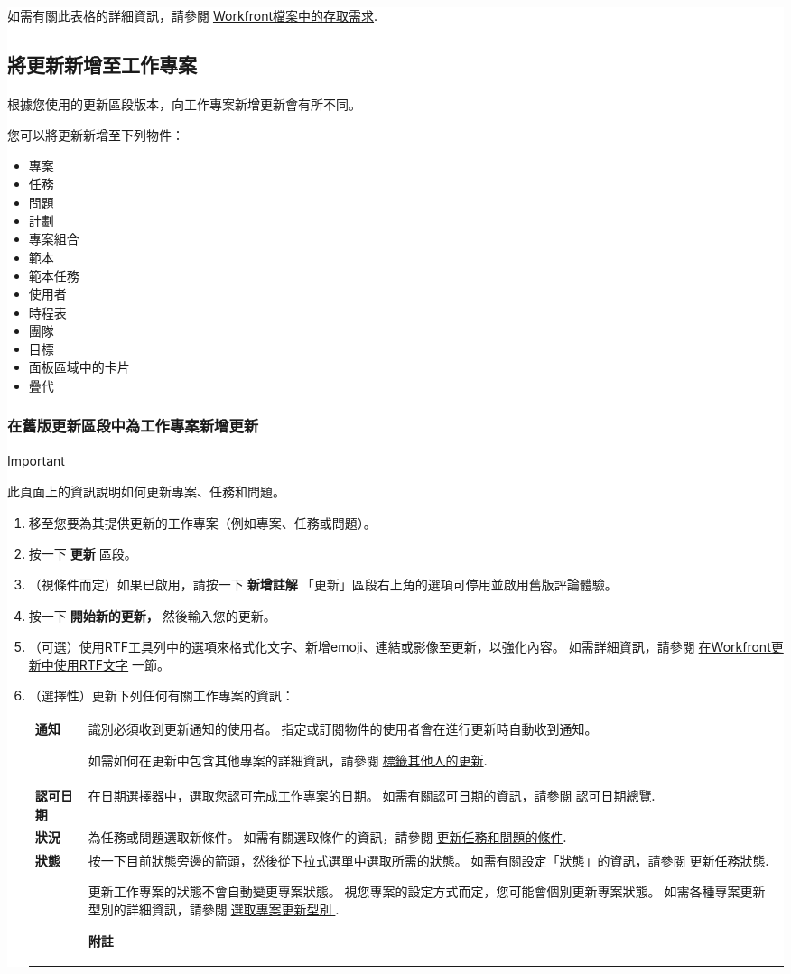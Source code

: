 如需有關此表格的詳細資訊，請參閱 [Workfront檔案中的存取需求](/help/quicksilver/administration-and-setup/add-users/access-levels-and-object-permissions/access-level-requirements-in-documentation.md).

## 將更新新增至工作專案

根據您使用的更新區段版本，向工作專案新增更新會有所不同。

您可以將更新新增至下列物件：

* 專案
* 任務
* 問題
* 計劃
* 專案組合
* 範本
* 範本任務
* 使用者
* 時程表
* 團隊
* 目標
* 面板區域中的卡片
* 疊代

### 在舊版更新區段中為工作專案新增更新

>[!IMPORTANT]
>
>此頁面上的資訊說明如何更新專案、任務和問題。

1. 移至您要為其提供更新的工作專案（例如專案、任務或問題）。
1. 按一下 **更新** 區段。
1. （視條件而定）如果已啟用，請按一下 **新增註解** 「更新」區段右上角的選項可停用並啟用舊版評論體驗。
1. 按一下 **開始新的更新，** 然後輸入您的更新。
1. （可選）使用RTF工具列中的選項來格式化文字、新增emoji、連結或影像至更新，以強化內容。 如需詳細資訊，請參閱 [在Workfront更新中使用RTF文字](#use-rich-text-in-a-workfront-update) 一節。
1. （選擇性）更新下列任何有關工作專案的資訊：

   <table style="table-layout:auto"> 
    <col> 
    <col> 
    <tbody> 
     <tr> 
      <td role="rowheader"><strong>通知</strong></td> 
      <td>識別必須收到更新通知的使用者。 指定或訂閱物件的使用者會在進行更新時自動收到通知。<br><p>如需如何在更新中包含其他專案的詳細資訊，請參閱 <a href="../../workfront-basics/updating-work-items-and-viewing-updates/tag-others-on-updates.md" class="MCXref xref">標籤其他人的更新</a>.</p></td> 
     </tr> 
     <tr> 
      <td role="rowheader"><strong>認可日期</strong></td> 
      <td>在日期選擇器中，選取您認可完成工作專案的日期。 如需有關認可日期的資訊，請參閱 <a href="../../manage-work/projects/updating-work-in-a-project/overview-of-commit-dates.md" class="MCXref xref">認可日期總覽</a>.</td> 
     </tr> 
     <tr> 
      <td role="rowheader"><strong>狀況</strong></td> 
      <td>為任務或問題選取新條件。 如需有關選取條件的資訊，請參閱 <a href="../../manage-work/projects/updating-work-in-a-project/update-condition-for-tasks-and-issues.md" class="MCXref xref">更新任務和問題的條件</a>.</td> 
     </tr> 
     <tr> 
      <td role="rowheader"><strong>狀態</strong></td> 
      <td>按一下目前狀態旁邊的箭頭，然後從下拉式選單中選取所需的狀態。 如需有關設定「狀態」的資訊，請參閱 <a href="../../manage-work/projects/updating-work-in-a-project/update-task-status.md" class="MCXref xref">更新任務狀態</a>.<p>更新工作專案的狀態不會自動變更專案狀態。 視您專案的設定方式而定，您可能會個別更新專案狀態。 如需各種專案更新型別的詳細資訊，請參閱 <a href="../../manage-work/projects/manage-projects/select-project-update-type.md" class="MCXref xref">選取專案更新型別 </a>.</p><p><b>附註</b>
